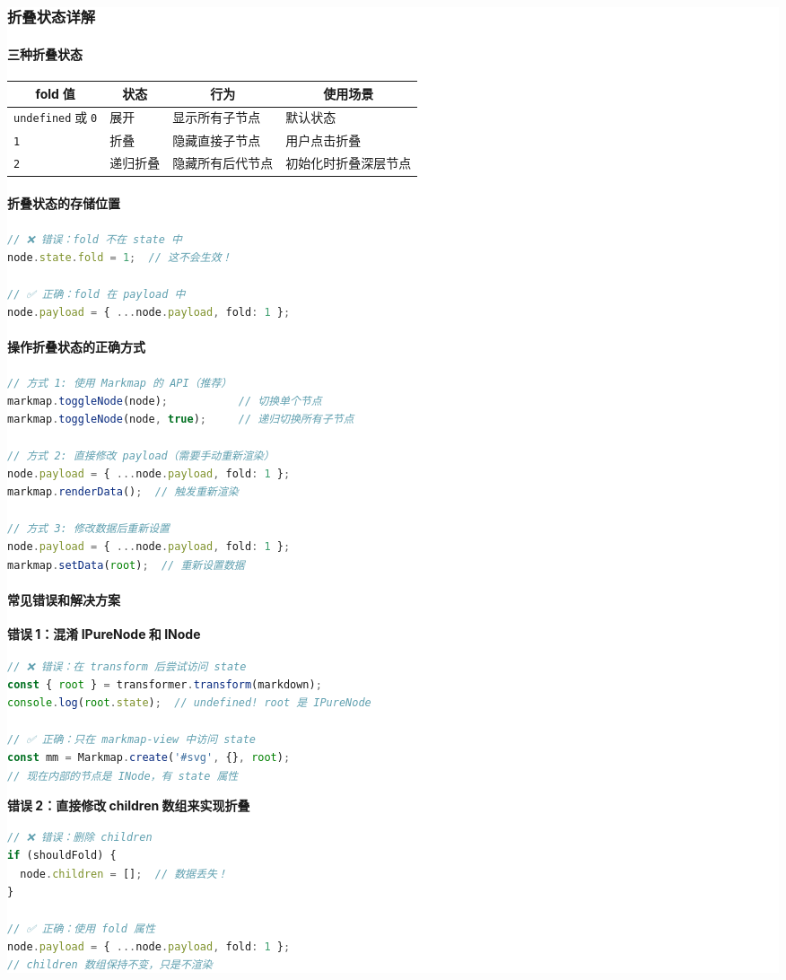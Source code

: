 ### 折叠状态详解

#### 三种折叠状态

| fold 值 | 状态 | 行为 | 使用场景 |
|---------|------|------|----------|
| `undefined` 或 `0` | 展开 | 显示所有子节点 | 默认状态 |
| `1` | 折叠 | 隐藏直接子节点 | 用户点击折叠 |
| `2` | 递归折叠 | 隐藏所有后代节点 | 初始化时折叠深层节点 |

#### 折叠状态的存储位置

```typescript
// ❌ 错误：fold 不在 state 中
node.state.fold = 1;  // 这不会生效！

// ✅ 正确：fold 在 payload 中
node.payload = { ...node.payload, fold: 1 };
```

#### 操作折叠状态的正确方式

```typescript
// 方式 1: 使用 Markmap 的 API（推荐）
markmap.toggleNode(node);           // 切换单个节点
markmap.toggleNode(node, true);     // 递归切换所有子节点

// 方式 2: 直接修改 payload（需要手动重新渲染）
node.payload = { ...node.payload, fold: 1 };
markmap.renderData();  // 触发重新渲染

// 方式 3: 修改数据后重新设置
node.payload = { ...node.payload, fold: 1 };
markmap.setData(root);  // 重新设置数据
```

#### 常见错误和解决方案

**错误 1：混淆 IPureNode 和 INode**

```typescript
// ❌ 错误：在 transform 后尝试访问 state
const { root } = transformer.transform(markdown);
console.log(root.state);  // undefined! root 是 IPureNode

// ✅ 正确：只在 markmap-view 中访问 state
const mm = Markmap.create('#svg', {}, root);
// 现在内部的节点是 INode，有 state 属性
```

**错误 2：直接修改 children 数组来实现折叠**

```typescript
// ❌ 错误：删除 children
if (shouldFold) {
  node.children = [];  // 数据丢失！
}

// ✅ 正确：使用 fold 属性
node.payload = { ...node.payload, fold: 1 };
// children 数组保持不变，只是不渲染
```
